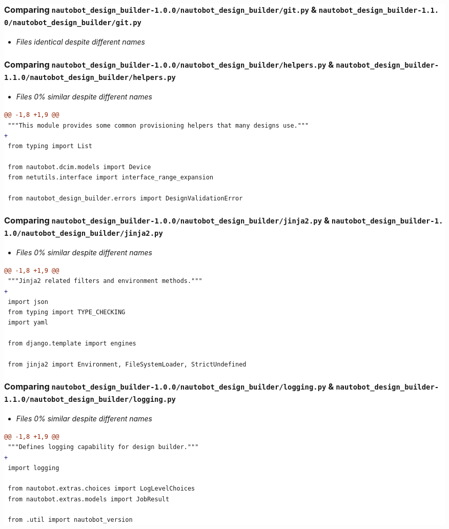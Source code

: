 ### Comparing `nautobot_design_builder-1.0.0/nautobot_design_builder/git.py` & `nautobot_design_builder-1.1.0/nautobot_design_builder/git.py`

 * *Files identical despite different names*

### Comparing `nautobot_design_builder-1.0.0/nautobot_design_builder/helpers.py` & `nautobot_design_builder-1.1.0/nautobot_design_builder/helpers.py`

 * *Files 0% similar despite different names*

```diff
@@ -1,8 +1,9 @@
 """This module provides some common provisioning helpers that many designs use."""
+
 from typing import List
 
 from nautobot.dcim.models import Device
 from netutils.interface import interface_range_expansion
 
 from nautobot_design_builder.errors import DesignValidationError
```

### Comparing `nautobot_design_builder-1.0.0/nautobot_design_builder/jinja2.py` & `nautobot_design_builder-1.1.0/nautobot_design_builder/jinja2.py`

 * *Files 0% similar despite different names*

```diff
@@ -1,8 +1,9 @@
 """Jinja2 related filters and environment methods."""
+
 import json
 from typing import TYPE_CHECKING
 import yaml
 
 from django.template import engines
 
 from jinja2 import Environment, FileSystemLoader, StrictUndefined
```

### Comparing `nautobot_design_builder-1.0.0/nautobot_design_builder/logging.py` & `nautobot_design_builder-1.1.0/nautobot_design_builder/logging.py`

 * *Files 0% similar despite different names*

```diff
@@ -1,8 +1,9 @@
 """Defines logging capability for design builder."""
+
 import logging
 
 from nautobot.extras.choices import LogLevelChoices
 from nautobot.extras.models import JobResult
 
 from .util import nautobot_version
```
